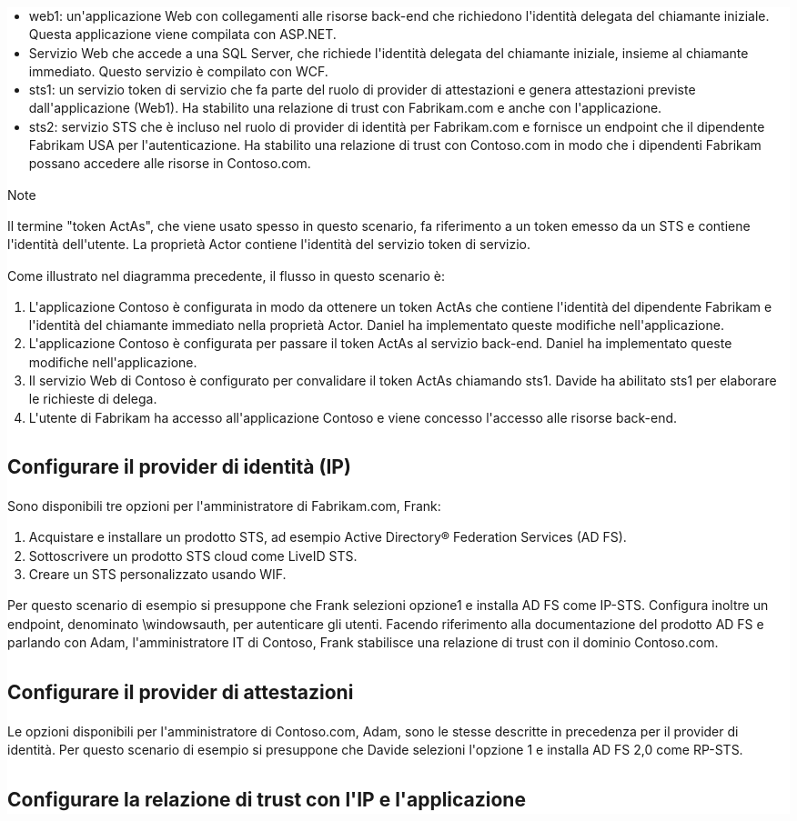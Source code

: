 - web1: un'applicazione Web con collegamenti alle risorse back-end che richiedono l'identità delegata del chiamante iniziale. Questa applicazione viene compilata con ASP.NET.
- Servizio Web che accede a una SQL Server, che richiede l'identità delegata del chiamante iniziale, insieme al chiamante immediato. Questo servizio è compilato con WCF.
- sts1: un servizio token di servizio che fa parte del ruolo di provider di attestazioni e genera attestazioni previste dall'applicazione (Web1). Ha stabilito una relazione di trust con Fabrikam.com e anche con l'applicazione.
- sts2: servizio STS che è incluso nel ruolo di provider di identità per Fabrikam.com e fornisce un endpoint che il dipendente Fabrikam USA per l'autenticazione. Ha stabilito una relazione di trust con Contoso.com in modo che i dipendenti Fabrikam possano accedere alle risorse in Contoso.com.

>[!NOTE] 
>Il termine "token ActAs", che viene usato spesso in questo scenario, fa riferimento a un token emesso da un STS e contiene l'identità dell'utente. La proprietà Actor contiene l'identità del servizio token di servizio.

Come illustrato nel diagramma precedente, il flusso in questo scenario è:


1. L'applicazione Contoso è configurata in modo da ottenere un token ActAs che contiene l'identità del dipendente Fabrikam e l'identità del chiamante immediato nella proprietà Actor. Daniel ha implementato queste modifiche nell'applicazione.
2. L'applicazione Contoso è configurata per passare il token ActAs al servizio back-end. Daniel ha implementato queste modifiche nell'applicazione.
3. Il servizio Web di Contoso è configurato per convalidare il token ActAs chiamando sts1. Davide ha abilitato sts1 per elaborare le richieste di delega.
4. L'utente di Fabrikam ha accesso all'applicazione Contoso e viene concesso l'accesso alle risorse back-end.

## <a name="set-up-the-identity-provider-ip"></a>Configurare il provider di identità (IP)

Sono disponibili tre opzioni per l'amministratore di Fabrikam.com, Frank:


1. Acquistare e installare un prodotto STS, ad esempio Active Directory&reg; Federation Services (AD FS).
2. Sottoscrivere un prodotto STS cloud come LiveID STS.
3. Creare un STS personalizzato usando WIF.

Per questo scenario di esempio si presuppone che Frank selezioni opzione1 e installa AD FS come IP-STS. Configura inoltre un endpoint, denominato \windowsauth, per autenticare gli utenti. Facendo riferimento alla documentazione del prodotto AD FS e parlando con Adam, l'amministratore IT di Contoso, Frank stabilisce una relazione di trust con il dominio Contoso.com.

## <a name="set-up-the-claims-provider"></a>Configurare il provider di attestazioni

Le opzioni disponibili per l'amministratore di Contoso.com, Adam, sono le stesse descritte in precedenza per il provider di identità. Per questo scenario di esempio si presuppone che Davide selezioni l'opzione 1 e installa AD FS 2,0 come RP-STS.

## <a name="set-up-trust-with-the-ip-and-application"></a>Configurare la relazione di trust con l'IP e l'applicazione
